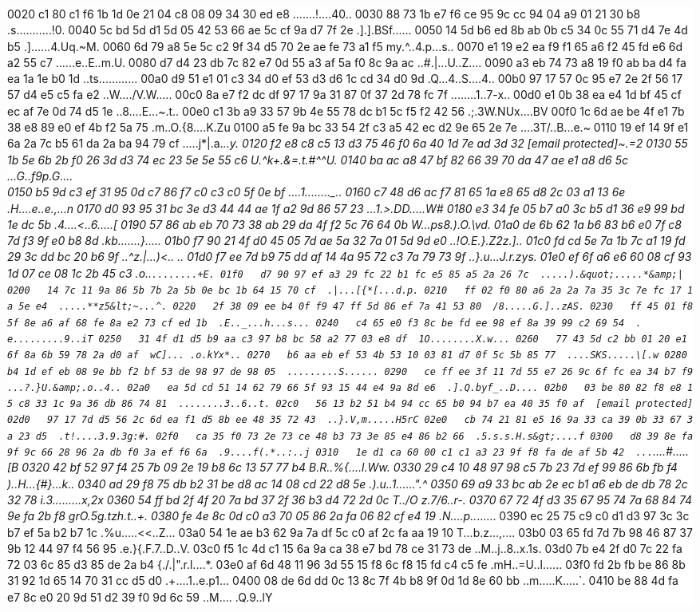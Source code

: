 0020   c1 80 c1 f6 1b 1d 0e 21 04 c8 08 09 34 30 ed e8  .......!....40..
0030   88 73 1b e7 f6 ce 95 9c cc 94 04 a9 01 21 30 b8  .s...........!0.
0040   5c bd 5d d1 5d 05 42 53 66 ae 5c cf 9a d7 7f 2e  \.].].BSf.\.....
0050   14 5d b6 ed 8b ab 0b c5 34 0c 55 71 d4 7e 4d b5  .]......4.Uq.~M.
0060   6d 79 a8 5e 5c c2 9f 34 d5 70 2e ae fe 73 a1 f5  my.^\..4.p...s..
0070   e1 19 e2 ea f9 f1 65 a6 f2 45 fd e6 6d a2 55 c7  ......e..E..m.U.
0080   d7 d4 23 db 7c 82 e7 0d 55 a3 af 5a f0 8c 9a ac  ..#.|...U..Z....
0090   a3 eb 74 73 a8 19 f0 ab ba d4 fa ea 1a 1e b0 1d  ..ts............
00a0   d9 51 e1 01 c3 34 d0 ef 53 d3 d6 1c cd 34 d0 9d  .Q...4..S....4..
00b0   97 17 57 0c 95 e7 2e 2f 56 17 57 d4 e5 c5 fa e2  ..W..../V.W.....
00c0   8a e7 f2 dc df 97 17 9a 31 87 0f 37 2d 78 fc 7f  ........1..7-x..
00d0   e1 0b 38 ea e4 1d bf 45 cf ec af 7e 0d 74 d5 1e  ..8....E...~.t..
00e0   c1 3b a9 33 57 9b 4e 55 78 dc b1 5c f5 f2 42 56  .;.3W.NUx..\..BV
00f0   1c 6d ae be 4f e1 7b 38 e8 89 e0 ef 4b f2 5a 75  .m..O.{8....K.Zu
0100   a5 fe 9a bc 33 54 2f c3 a5 42 ec d2 9e 65 2e 7e  ....3T/..B...e.~
0110   19 ef 14 9f e1 6a 2a 7c b5 61 da 2a ba 94 79 cf  .....j*|.a.*..y.
0120   f2 e8 c8 c5 13 d3 75 46 f0 6a 40 1d 7e ad 3d 32  [email protected]~.=2
0130   55 1b 5e 6b 2b f0 26 3d d3 74 ec 23 5e 5e 55 c6  U.^k+.&amp;=.t.#^^U.
0140   ba ac a8 47 bf 82 66 39 70 da 47 ae e1 a8 d6 5c  ...G..f9p.G....\
0150   b5 9d c3 ef 31 95 0d c7 86 f7 c0 c3 c0 5f 0e bf  ....1........_..
0160   c7 48 d6 ac f7 81 65 1a e8 65 d8 2c 03 a1 13 6e  .H....e..e.,...n
0170   d0 93 95 31 bc 3e d3 44 44 ae 1f a2 9d 86 57 23  ...1.&gt;.DD.....W#
0180   e3 34 fe 05 b7 a0 3c b5 d1 36 e9 99 bd 1e dc 5b  .4....&lt;..6.....[
0190   57 86 ab eb 70 73 38 ab 29 da 4f f2 5c 76 64 0b  W...ps8.).O.\vd.
01a0   de 6b 62 1a b6 83 b6 e0 7f c8 7d f3 9f e0 b8 8d  .kb.......}.....
01b0   f7 90 21 4f d0 45 05 7d ae 5a 32 7a 01 5d 9d e0  ..!O.E.}.Z2z.]..
01c0   fd cd 5e 7a 1b 7c a1 19 fd 29 3c dd bc 20 b6 9f  ..^z.|...)&lt;.. ..
01d0   f7 ee 7d b9 75 dd af 14 4a 95 72 c3 7a 79 73 9f  ..}.u...J.r.zys.
01e0   ef 6f a6 e6 60 08 cf 93 1d 07 ce 08 1c 2b 45 c3  .o..`........+E.
01f0   d7 90 97 ef a3 29 fc 22 b1 fc e5 85 a5 2a 26 7c  .....).&quot;.....*&amp;|
0200   14 7c 11 9a 86 5b 7b 2a 5b 0e bc 1b 64 15 70 cf  .|...[{*[...d.p.
0210   ff 02 f0 80 a6 2a 2a 7a 35 3c 7e fc 17 1a 5e e4  .....**z5&lt;~...^.
0220   2f 38 09 ee b4 0f f9 47 ff 5d 86 ef 7a 41 53 80  /8.....G.]..zAS.
0230   ff 45 01 f8 5f 8e a6 af 68 fe 8a e2 73 cf ed 1b  .E.._...h...s...
0240   c4 65 e0 f3 8c be fd ee 98 ef 8a 39 99 c2 69 54  .e.........9..iT
0250   31 4f d1 d5 b9 aa c3 97 b8 bc 58 a2 77 03 e8 df  1O........X.w...
0260   77 43 5d c2 bb 01 20 e1 6f 8a 6b 59 78 2a d0 af  wC]... .o.kYx*..
0270   b6 aa eb ef 53 4b 53 10 03 81 d7 0f 5c 5b 85 77  ....SKS.....\[.w
0280   b4 1d ef eb 08 9e bb f2 bf 53 de 98 97 de 98 05  .........S......
0290   ce ff ee 3f 11 7d 55 e7 26 9c 6f fc ea 34 b7 f9  ...?.}U.&amp;.o..4..
02a0   ea 5d cd 51 14 62 79 66 5f 93 15 44 e4 9a 8d e6  .].Q.byf_..D....
02b0   03 be 80 82 f8 e8 15 c8 33 1c 9a 36 db 86 74 81  ........3..6..t.
02c0   56 13 b2 51 b4 94 cc 65 b0 94 b7 ea 40 35 f0 af  [email protected]
02d0   97 17 7d d5 56 2c 6d ea f1 d5 8b ee 48 35 72 43  ..}.V,m.....H5rC
02e0   cb 74 21 81 e5 16 9a 33 ca 39 0b 33 67 3a 23 d5  .t!....3.9.3g:#.
02f0   ca 35 f0 73 2e 73 ce 48 b3 73 3e 85 e4 86 b2 66  .5.s.s.H.s&gt;....f
0300   d8 39 8e fa 9f 9c 66 28 96 2a db f0 3a ef f6 6a  .9....f(.*..:..j
0310   1e d1 ca 60 00 c1 c1 a3 23 9f f8 fa de af 5b 42  ...`....#.....[B
0320   42 bf 52 97 f4 25 7b 09 2e 19 b8 6c 13 57 77 b4  B.R..%{....l.Ww.
0330   29 c4 10 48 97 98 c5 7b 23 7d ef 99 86 6b fb f4  )..H...{#}...k..
0340   ad 29 f8 75 db b2 31 be d8 ac 14 08 cd 22 d8 5e  .).u..1......&quot;.^
0350   69 a9 33 bc ab 2e ec b1 a6 eb de db 78 2c 32 78  i.3.........x,2x
0360   54 ff bd 2f 4f 20 7a bd 37 2f 36 b3 d4 72 2d 0c  T../O z.7/6..r-.
0370   67 72 4f d3 35 67 95 74 7a 68 84 74 9e fa 2b f8  grO.5g.tzh.t..+.
0380   fe 4e 8c 0d c0 a3 70 05 86 2a fa 06 82 cf e4 19  .N....p..*......
0390   ec 25 75 c9 c0 d1 d3 97 3c 3c b7 ef 5a b2 b7 1c  .%u.....&lt;&lt;..Z...
03a0   54 1e ae b3 62 9a 7a df 5c c0 af 2c fa aa 19 10  T...b.z.\..,....
03b0   03 65 fd 7d 7b 98 46 87 37 9b 12 44 97 f4 56 95  .e.}{.F.7..D..V.
03c0   f5 1c 4d c1 15 6a 9a ca 38 e7 bd 78 ce 31 73 de  ..M..j..8..x.1s.
03d0   7b e4 2f d0 7c 22 fa 72 03 6c 85 d3 85 de 2a b4  {./.|&quot;.r.l....*.
03e0   af 6d 48 11 96 3d 55 15 f8 6c f8 15 fd c4 c5 fe  .mH..=U..l......
03f0   fd 2b fb be 86 8b 31 92 1d 65 14 70 31 cc d5 d0  .+....1..e.p1...
0400   08 de 6d dd 0c 13 8c 7f 4b b8 9f 0d 1d 8e 60 bb  ..m.....K.....`.
0410   be 88 4d fa e7 8c e0 20 9d 51 d2 39 f0 9d 6c 59  ..M.... .Q.9..lY